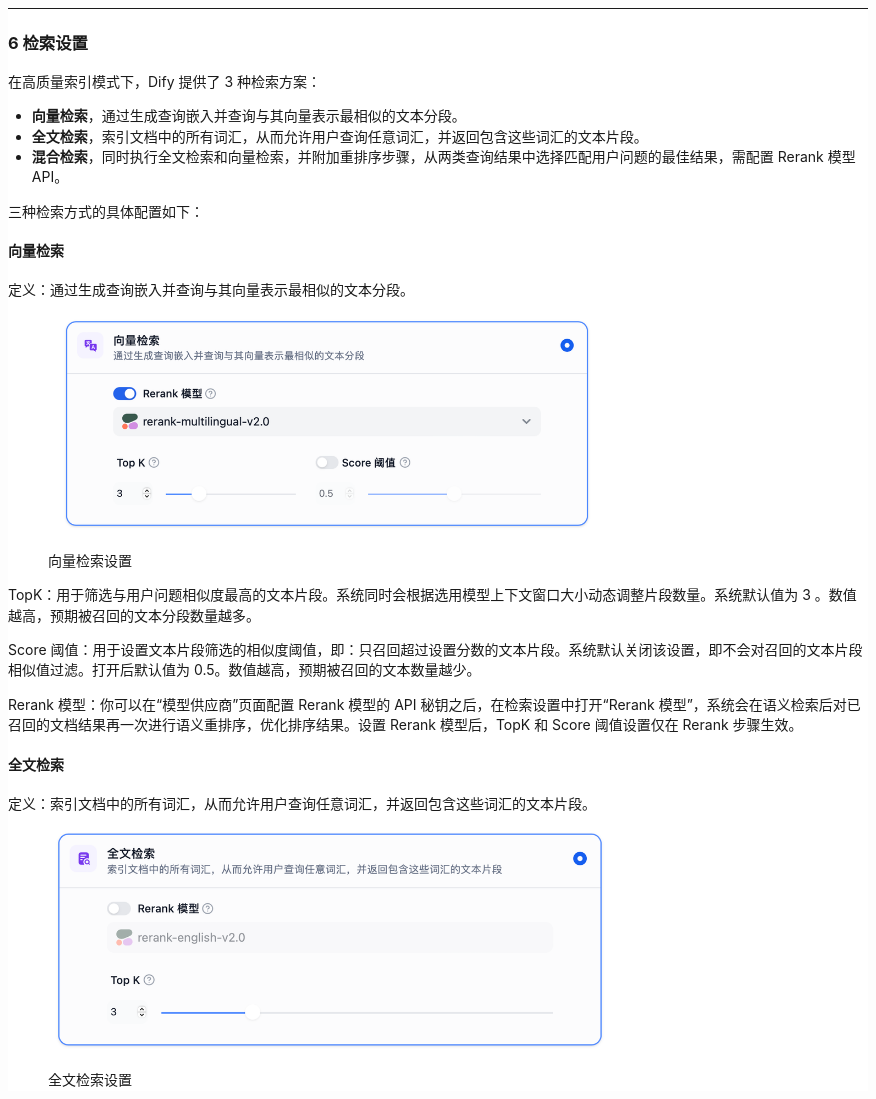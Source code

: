 ***

### 6 检索设置

在高质量索引模式下，Dify 提供了 3 种检索方案：

* **向量检索**，通过生成查询嵌入并查询与其向量表示最相似的文本分段。
* **全文检索**，索引文档中的所有词汇，从而允许用户查询任意词汇，并返回包含这些词汇的文本片段。
* **混合检索**，同时执行全文检索和向量检索，并附加重排序步骤，从两类查询结果中选择匹配用户问题的最佳结果，需配置 Rerank 模型 API。

三种检索方式的具体配置如下：

#### **向量检索**

定义：通过生成查询嵌入并查询与其向量表示最相似的文本分段。

<figure><img src="../../.gitbook/assets/image (116).png" alt="" width="563"><figcaption><p>向量检索设置</p></figcaption></figure>

TopK：用于筛选与用户问题相似度最高的文本片段。系统同时会根据选用模型上下文窗口大小动态调整片段数量。系统默认值为 3 。数值越高，预期被召回的文本分段数量越多。

Score 阈值：用于设置文本片段筛选的相似度阈值，即：只召回超过设置分数的文本片段。系统默认关闭该设置，即不会对召回的文本片段相似值过滤。打开后默认值为 0.5。数值越高，预期被召回的文本数量越少。

Rerank 模型：你可以在“模型供应商”页面配置 Rerank 模型的 API 秘钥之后，在检索设置中打开“Rerank 模型”，系统会在语义检索后对已召回的文档结果再一次进行语义重排序，优化排序结果。设置 Rerank 模型后，TopK 和 Score 阈值设置仅在 Rerank 步骤生效。

#### **全文检索**

定义：索引文档中的所有词汇，从而允许用户查询任意词汇，并返回包含这些词汇的文本片段。

<figure><img src="../../.gitbook/assets/image (122).png" alt="" width="563"><figcaption><p>全文检索设置</p></figcaption></figure>
